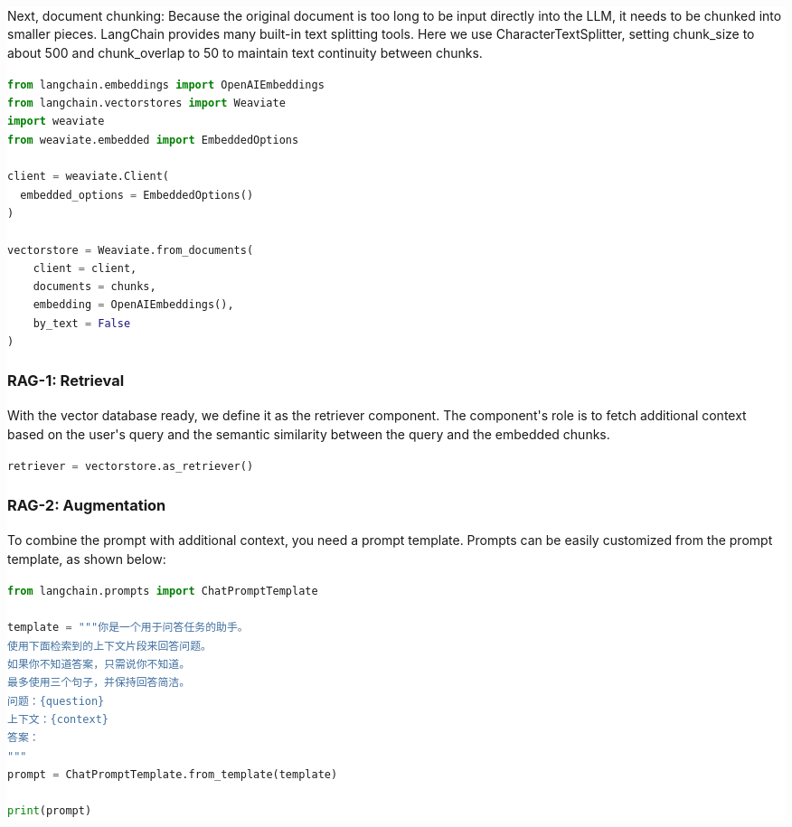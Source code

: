 Next, document chunking: Because the original document is too long to be input directly into the LLM, it needs to be chunked into smaller pieces. LangChain provides many built-in text splitting tools. Here we use CharacterTextSplitter, setting chunk_size to about 500 and chunk_overlap to 50 to maintain text continuity between chunks.

```python
from langchain.embeddings import OpenAIEmbeddings
from langchain.vectorstores import Weaviate
import weaviate
from weaviate.embedded import EmbeddedOptions

client = weaviate.Client(
  embedded_options = EmbeddedOptions()
)

vectorstore = Weaviate.from_documents(
    client = client,    
    documents = chunks,
    embedding = OpenAIEmbeddings(),
    by_text = False
)
```

### RAG-1: Retrieval

With the vector database ready, we define it as the retriever component. The component's role is to fetch additional context based on the user's query and the semantic similarity between the query and the embedded chunks.

```python
retriever = vectorstore.as_retriever()
```

### RAG-2: Augmentation

To combine the prompt with additional context, you need a prompt template. Prompts can be easily customized from the prompt template, as shown below:

```python
from langchain.prompts import ChatPromptTemplate

template = """你是一个用于问答任务的助手。
使用下面检索到的上下文片段来回答问题。
如果你不知道答案，只需说你不知道。
最多使用三个句子，并保持回答简洁。
问题：{question}
上下文：{context}
答案：
"""
prompt = ChatPromptTemplate.from_template(template)

print(prompt)
```
